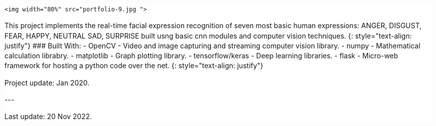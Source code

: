     <img width="80%" src="portfolio-9.jpg ">
</p>
This project implements the real-time facial expression recognition of seven most basic human expressions: ANGER, DISGUST, FEAR, HAPPY, NEUTRAL SAD, SURPRISE built usng basic cnn modules and computer vision techniques.
{: style="text-align: justify"}
### Built With:
- OpenCV - Video and image capturing and streaming computer vision library.
- numpy - Mathematical calculation librabry.
- matplotlib - Graph plotting library.
- tensorflow/keras - Deep learning libraries.
- flask - Micro-web framework for hosting a python code over the net.
{: style="text-align: justify"}
<p class="last-edit">Project update: Jan 2020.</p>
---

<p class="last-edit">Last update: 20 Nov 2022.</p>
